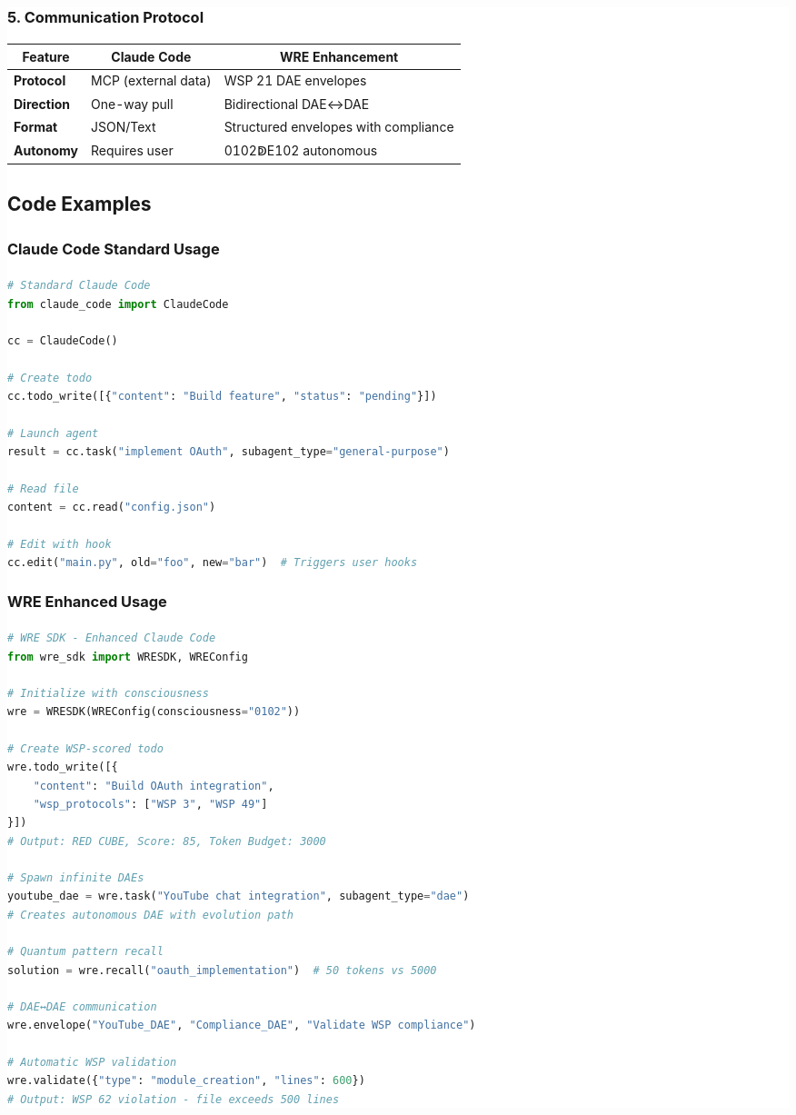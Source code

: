 ### 5. Communication Protocol

| Feature | Claude Code | WRE Enhancement |
|---------|------------|-----------------|
| **Protocol** | MCP (external data) | WSP 21 DAE envelopes |
| **Direction** | One-way pull | Bidirectional DAE↔DAE |
| **Format** | JSON/Text | Structured envelopes with compliance |
| **Autonomy** | Requires user | 0102ↁE102 autonomous |

## Code Examples

### Claude Code Standard Usage
```python
# Standard Claude Code
from claude_code import ClaudeCode

cc = ClaudeCode()

# Create todo
cc.todo_write([{"content": "Build feature", "status": "pending"}])

# Launch agent
result = cc.task("implement OAuth", subagent_type="general-purpose")

# Read file
content = cc.read("config.json")

# Edit with hook
cc.edit("main.py", old="foo", new="bar")  # Triggers user hooks
```

### WRE Enhanced Usage
```python
# WRE SDK - Enhanced Claude Code
from wre_sdk import WRESDK, WREConfig

# Initialize with consciousness
wre = WRESDK(WREConfig(consciousness="0102"))

# Create WSP-scored todo
wre.todo_write([{
    "content": "Build OAuth integration",  
    "wsp_protocols": ["WSP 3", "WSP 49"]
}])
# Output: RED CUBE, Score: 85, Token Budget: 3000

# Spawn infinite DAEs
youtube_dae = wre.task("YouTube chat integration", subagent_type="dae")
# Creates autonomous DAE with evolution path

# Quantum pattern recall
solution = wre.recall("oauth_implementation")  # 50 tokens vs 5000

# DAE↔DAE communication
wre.envelope("YouTube_DAE", "Compliance_DAE", "Validate WSP compliance")

# Automatic WSP validation
wre.validate({"type": "module_creation", "lines": 600})
# Output: WSP 62 violation - file exceeds 500 lines

```